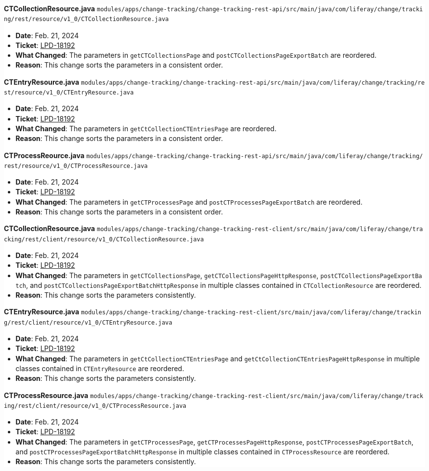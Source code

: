 **CTCollectionResource.java**
`modules/apps/change-tracking/change-tracking-rest-api/src/main/java/com/liferay/change/tracking/rest/resource/v1_0/CTCollectionResource.java`

- **Date**: Feb. 21, 2024
- **Ticket**: [LPD-18192](https://liferay.atlassian.net/browse/LPD-18192)
- **What Changed**: The parameters in `getCTCollectionsPage` and `postCTCollectionsPageExportBatch` are reordered.
- **Reason**: This change sorts the parameters in a consistent order.

**CTEntryResource.java**
`modules/apps/change-tracking/change-tracking-rest-api/src/main/java/com/liferay/change/tracking/rest/resource/v1_0/CTEntryResource.java`

- **Date**: Feb. 21, 2024
- **Ticket**: [LPD-18192](https://liferay.atlassian.net/browse/LPD-18192)
- **What Changed**: The parameters in `getCtCollectionCTEntriesPage` are reordered.
- **Reason**: This change sorts the parameters in a consistent order.

**CTProcessReource.java**
`modules/apps/change-tracking/change-tracking-rest-api/src/main/java/com/liferay/change/tracking/rest/resource/v1_0/CTProcessResource.java`

- **Date**: Feb. 21, 2024
- **Ticket**: [LPD-18192](https://liferay.atlassian.net/browse/LPD-18192)
- **What Changed**: The parameters in `getCTProcessesPage` and `postCTProcessesPageExportBatch` are reordered.
- **Reason**: This change sorts the parameters in a consistent order.

**CTCollectionResource.java**
`modules/apps/change-tracking/change-tracking-rest-client/src/main/java/com/liferay/change/tracking/rest/client/resource/v1_0/CTCollectionResource.java`

- **Date**: Feb. 21, 2024
- **Ticket**: [LPD-18192](https://liferay.atlassian.net/browse/LPD-18192)
- **What Changed**: The parameters in `getCTCollectionsPage`, `getCTCollectionsPageHttpResponse`, `postCTCollectionsPageExportBatch`, and `postCTCollectionsPageExportBatchHttpResponse` in multiple classes contained in `CTCollectionResource` are reordered.
- **Reason**: This change sorts the parameters consistently.

**CTEntryResource.java**
`modules/apps/change-tracking/change-tracking-rest-client/src/main/java/com/liferay/change/tracking/rest/client/resource/v1_0/CTEntryResource.java`

- **Date**: Feb. 21, 2024
- **Ticket**: [LPD-18192](https://liferay.atlassian.net/browse/LPD-18192)
- **What Changed**: The parameters in `getCtCollectionCTEntriesPage` and `getCtCollectionCTEntriesPageHttpResponse` in multiple classes contained in `CTEntryResource` are reordered.
- **Reason**: This change sorts the parameters consistently.

**CTProcessResource.java**
`modules/apps/change-tracking/change-tracking-rest-client/src/main/java/com/liferay/change/tracking/rest/client/resource/v1_0/CTProcessResource.java`

- **Date**: Feb. 21, 2024
- **Ticket**: [LPD-18192](https://liferay.atlassian.net/browse/LPD-18192)
- **What Changed**: The parameters in `getCTProcessesPage`, `getCTProcessesPageHttpResponse`, `postCTProcessesPageExportBatch`, and `postCTProcessesPageExportBatchHttpResponse` in multiple classes contained in `CTProcessResource` are reordered.
- **Reason**: This change sorts the parameters consistently.
